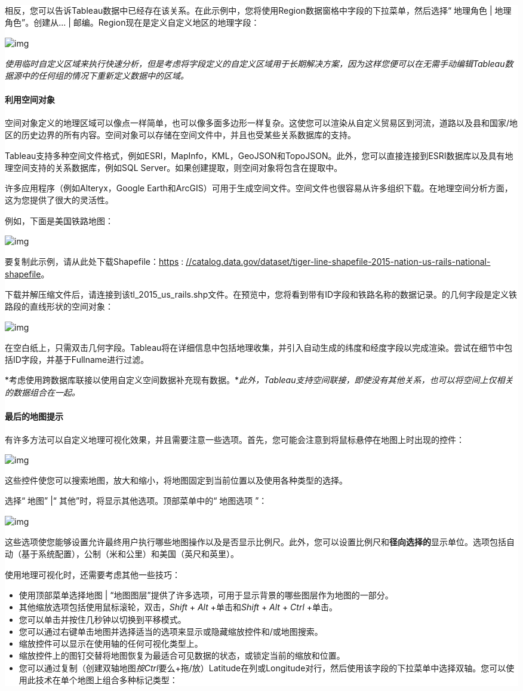 相反，您可以告诉Tableau数据中已经存在该关系。在此示例中，您将使用Region数据窗格中字段的下拉菜单，然后选择“ 地理角色 | 地理角色”。创建从... | 邮编。Region现在是定义自定义地区的地理字段：

![img](../images/Image%20[323].jpg)

*使用临时自定义区域来执行快速分析，但是考虑将字段定义的自定义区域用于长期解决方案，因为这样您便可以在无需手动编辑Tableau数据源中的任何组的情况下重新定义数据中的区域。*

#### 利用空间对象 <div id="page_249"></div>

空间对象定义的地理区域可以像点一样简单，也可以像多面多边形一样复杂。这使您可以渲染从自定义贸易区到河流，道路以及县和国家/地区的历史边界的所有内容。空间对象可以存储在空间文件中，并且也受某些关系数据库的支持。

Tableau支持多种空间文件格式，例如ESRI，MapInfo，KML，GeoJSON和TopoJSON。此外，您可以直接连接到ESRI数据库以及具有地理空间支持的关系数据库，例如SQL Server。如果创建提取，则空间对象将包含在提取中。

许多应用程序（例如Alteryx，Google Earth和ArcGIS）可用于生成空间文件。空间文件也很容易从许多组织下载。在地理空间分析方面，这为您提供了很大的灵活性。

例如，下面是美国铁路地图：

![img](../images/Image%20[324].jpg)

要复制此示例，请从此处下载Shapefile：[https](https://catalog.data.gov/dataset/tiger-line-shapefile-2015-nation-u-s-rails-national-shapefile) : [//catalog.data.gov/dataset/tiger-line-shapefile-2015-nation-us-rails-national-shapefile](https://catalog.data.gov/dataset/tiger-line-shapefile-2015-nation-u-s-rails-national-shapefile)。

下载并解压缩文件后，请连接到该tl_2015_us_rails.shp文件。在预览中，您将看到带有ID字段和铁路名称的数据记录。的几何字段是定义铁路段的直线形状的空间对象：

![img](../images/Image%20[325].jpg)

在空白纸上，只需双击几何字段。Tableau将在详细信息中包括地理收集，并引入自动生成的纬度和经度字段以完成渲染。尝试在细节中包括ID字段，并基于Fullname进行过滤。

*考虑使用跨数据库联接以使用自定义空间数据补充现有数据。**此外，Tableau支持空间联接，即使没有其他关系，也可以将空间上仅相关的数据组合在一起。*

#### 最后的地图提示 <div id="page_250"></div>

有许多方法可以自定义地理可视化效果，并且需要注意一些选项。首先，您可能会注意到将鼠标悬停在地图上时出现的控件：

![img](../images/Image%20[326].jpg)

这些控件使您可以搜索地图，放大和缩小，将地图固定到当前位置以及使用各种类型的选择。

选择“ 地图” |“ 其他”时，将显示其他选项。顶部菜单中的“ 地图选项 ”：

![img](../images/Image%20[327].jpg)

这些选项使您能够设置允许最终用户执行哪些地图操作以及是否显示比例尺。此外，您可以设置比例尺和**径向选择的**显示单位。选项包括自动（基于系统配置），公制（米和公里）和美国（英尺和英里）。

使用地理可视化时，还需要考虑其他一些技巧：

- 使用顶部菜单选择地图 | “地图图层”提供了许多选项，可用于显示背景的哪些图层作为地图的一部分。
- 其他缩放选项包括使用鼠标滚轮，双击，*Shift* + *Alt* +单击和*Shift* + *Alt* + *Ctrl* +单击。
- 您可以单击并按住几秒钟以切换到平移模式。
- 您可以通过右键单击地图并选择适当的选项来显示或隐藏缩放控件和/或地图搜索。
- 缩放控件可以显示在使用轴的任何可视化类型上。
- 缩放控件上的图钉交替将地图恢复为最适合可见数据的状态，或锁定当前的缩放和位置。
- 您可以通过复制（创建双轴地图*按Ctrl*要么+拖/放）Latitude在列或Longitude对行，然后使用该字段的下拉菜单中选择双轴。您可以使用此技术在单个地图上组合多种标记类型：
